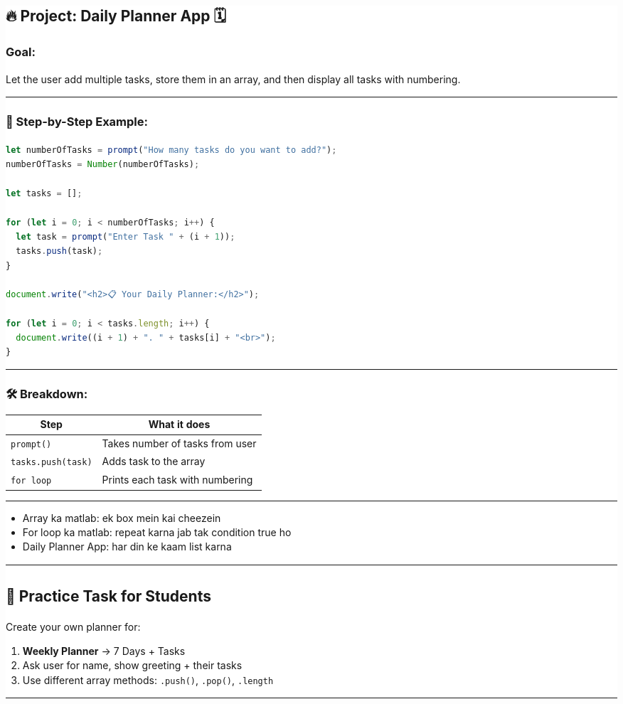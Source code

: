 ## 🔥 Project: Daily Planner App 🗓️

### Goal:

Let the user add multiple tasks, store them in an array, and then display all tasks with numbering.

---

### 🔧 Step-by-Step Example:

```js
let numberOfTasks = prompt("How many tasks do you want to add?");
numberOfTasks = Number(numberOfTasks);

let tasks = [];

for (let i = 0; i < numberOfTasks; i++) {
  let task = prompt("Enter Task " + (i + 1));
  tasks.push(task);
}

document.write("<h2>📋 Your Daily Planner:</h2>");

for (let i = 0; i < tasks.length; i++) {
  document.write((i + 1) + ". " + tasks[i] + "<br>");
}
```

---

### 🛠 Breakdown:

| Step               | What it does                    |
| ------------------ | ------------------------------- |
| `prompt()`         | Takes number of tasks from user |
| `tasks.push(task)` | Adds task to the array          |
| `for loop`         | Prints each task with numbering |

---
* Array ka matlab: ek box mein kai cheezein
* For loop ka matlab: repeat karna jab tak condition true ho
* Daily Planner App: har din ke kaam list karna

---

## 🧠 Practice Task for Students

Create your own planner for:

1. **Weekly Planner** → 7 Days + Tasks
2. Ask user for name, show greeting + their tasks
3. Use different array methods: `.push()`, `.pop()`, `.length`

---